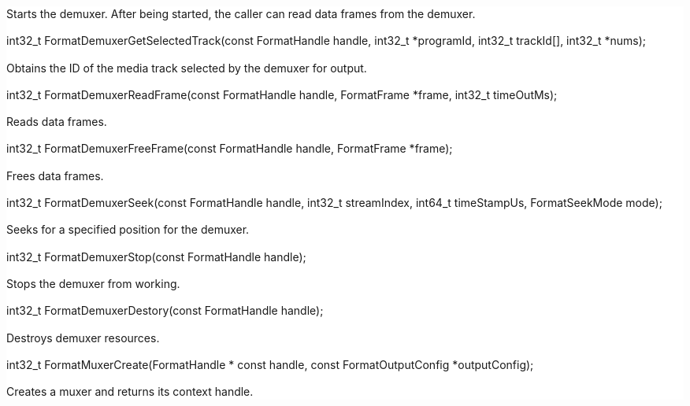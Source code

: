 <td class="cellrowborder" valign="top" headers="mcps1.2.4.1.2 "><p id="p3267104112289"><a name="p3267104112289"></a><a name="p3267104112289"></a>Starts the demuxer. After being started, the caller can read data frames from the demuxer.</p>
</td>
</tr>
<tr id="row194281341102710"><td class="cellrowborder" valign="top" headers="mcps1.2.4.1.1 "><p id="p1526719418280"><a name="p1526719418280"></a><a name="p1526719418280"></a>int32_t FormatDemuxerGetSelectedTrack(const FormatHandle handle, int32_t *programId, int32_t trackId[], int32_t *nums);</p>
</td>
<td class="cellrowborder" valign="top" headers="mcps1.2.4.1.2 "><p id="p142671441122820"><a name="p142671441122820"></a><a name="p142671441122820"></a>Obtains the ID of the media track selected by the demuxer for output.</p>
</td>
</tr>
<tr id="row560213915277"><td class="cellrowborder" valign="top" headers="mcps1.2.4.1.1 "><p id="p1268641112812"><a name="p1268641112812"></a><a name="p1268641112812"></a>int32_t FormatDemuxerReadFrame(const FormatHandle handle, FormatFrame *frame, int32_t timeOutMs);</p>
</td>
<td class="cellrowborder" valign="top" headers="mcps1.2.4.1.2 "><p id="p18268174192819"><a name="p18268174192819"></a><a name="p18268174192819"></a>Reads data frames.</p>
</td>
</tr>
<tr id="row933244161410"><td class="cellrowborder" valign="top" headers="mcps1.2.4.1.1 "><p id="p15483141102218"><a name="p15483141102218"></a><a name="p15483141102218"></a>int32_t FormatDemuxerFreeFrame(const FormatHandle handle, FormatFrame *frame);</p>
</td>
<td class="cellrowborder" valign="top" headers="mcps1.2.4.1.2 "><p id="p15484194152211"><a name="p15484194152211"></a><a name="p15484194152211"></a>Frees data frames.</p>
</td>
</tr>
<tr id="row182432045121416"><td class="cellrowborder" valign="top" headers="mcps1.2.4.1.1 "><p id="p0484241102215"><a name="p0484241102215"></a><a name="p0484241102215"></a>int32_t FormatDemuxerSeek(const FormatHandle handle, int32_t streamIndex, int64_t timeStampUs, FormatSeekMode mode);</p>
</td>
<td class="cellrowborder" valign="top" headers="mcps1.2.4.1.2 "><p id="p10484641162215"><a name="p10484641162215"></a><a name="p10484641162215"></a>Seeks for a specified position for the demuxer.</p>
</td>
</tr>
<tr id="row122643187161"><td class="cellrowborder" valign="top" headers="mcps1.2.4.1.1 "><p id="p14842418228"><a name="p14842418228"></a><a name="p14842418228"></a>int32_t FormatDemuxerStop(const FormatHandle handle);</p>
</td>
<td class="cellrowborder" valign="top" headers="mcps1.2.4.1.2 "><p id="p9484124132212"><a name="p9484124132212"></a><a name="p9484124132212"></a>Stops the demuxer from working.</p>
</td>
</tr>
<tr id="row1168154414167"><td class="cellrowborder" valign="top" headers="mcps1.2.4.1.1 "><p id="p948418417222"><a name="p948418417222"></a><a name="p948418417222"></a>int32_t FormatDemuxerDestory(const FormatHandle handle);</p>
</td>
<td class="cellrowborder" valign="top" headers="mcps1.2.4.1.2 "><p id="p6484174172215"><a name="p6484174172215"></a><a name="p6484174172215"></a>Destroys demuxer resources.</p>
</td>
</tr>
<tr id="row565634691619"><td class="cellrowborder" valign="top" headers="mcps1.2.4.1.1 "><p id="p124840414221"><a name="p124840414221"></a><a name="p124840414221"></a>int32_t FormatMuxerCreate(FormatHandle * const handle, const FormatOutputConfig *outputConfig);</p>
</td>
<td class="cellrowborder" valign="top" headers="mcps1.2.4.1.2 "><p id="p184841741192215"><a name="p184841741192215"></a><a name="p184841741192215"></a>Creates a muxer and returns its context handle.</p>
</td>
</tr>